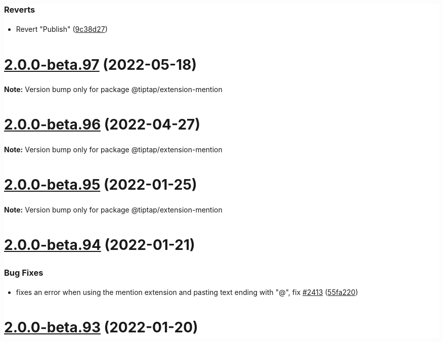 
### Reverts

* Revert "Publish" ([9c38d27](https://github.com/ueberdosis/tiptap/commit/9c38d2713e6feac5645ad9c1bfc57abdbf054576))





# [2.0.0-beta.97](https://github.com/ueberdosis/tiptap/compare/@tiptap/extension-mention@2.0.0-beta.96...@tiptap/extension-mention@2.0.0-beta.97) (2022-05-18)

**Note:** Version bump only for package @tiptap/extension-mention





# [2.0.0-beta.96](https://github.com/ueberdosis/tiptap/compare/@tiptap/extension-mention@2.0.0-beta.95...@tiptap/extension-mention@2.0.0-beta.96) (2022-04-27)

**Note:** Version bump only for package @tiptap/extension-mention





# [2.0.0-beta.95](https://github.com/ueberdosis/tiptap/compare/@tiptap/extension-mention@2.0.0-beta.94...@tiptap/extension-mention@2.0.0-beta.95) (2022-01-25)

**Note:** Version bump only for package @tiptap/extension-mention





# [2.0.0-beta.94](https://github.com/ueberdosis/tiptap/compare/@tiptap/extension-mention@2.0.0-beta.93...@tiptap/extension-mention@2.0.0-beta.94) (2022-01-21)


### Bug Fixes

* fixes an error when using the mention extension and pasting text ending with "@", fix [#2413](https://github.com/ueberdosis/tiptap/issues/2413) ([55fa220](https://github.com/ueberdosis/tiptap/commit/55fa2208996f648a2ca06b0a363a249ff5e39169))





# [2.0.0-beta.93](https://github.com/ueberdosis/tiptap/compare/@tiptap/extension-mention@2.0.0-beta.92...@tiptap/extension-mention@2.0.0-beta.93) (2022-01-20)

